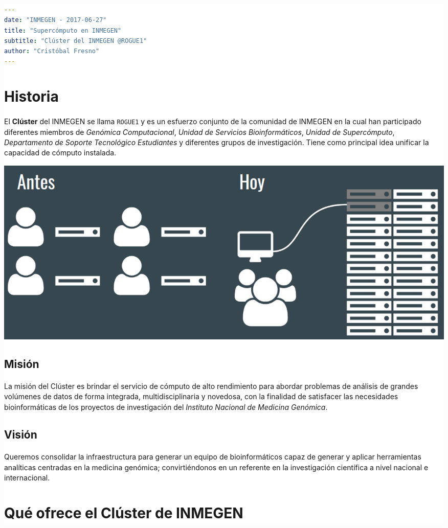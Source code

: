 ```yaml
---
date: "INMEGEN - 2017-06-27"
title: "Supercómputo en INMEGEN"
subtitle: "Clúster del INMEGEN @ROGUE1"
author: "Cristóbal Fresno"
---
```


# Historia

El **Clúster** del INMEGEN se llama `ROGUE1` y es un esfuerzo conjunto de la comunidad de INMEGEN en la cual han participado diferentes miembros de *Genómica Computacional*, *Unidad de Servicios Bioinformáticos*, *Unidad de Supercómputo*, *Departamento de Soporte Tecnológico* *Estudiantes* y diferentes grupos de investigación. Tiene como principal idea unificar la capacidad de cómputo instalada.

![](../imagenes/AntesHoy.png )

## Misión

La misión del Clúster es brindar el servicio de cómputo de alto rendimiento para abordar problemas de análisis de grandes volúmenes de datos de forma integrada, multidisciplinaria y novedosa, con la finalidad de satisfacer las necesidades bioinformáticas de los proyectos de investigación del *Instituto Nacional de Medicina Genómica*.

## Visión

Queremos consolidar la infraestructura para generar un equipo de bioinformáticos capaz de generar y aplicar herramientas analíticas centradas en la medicina genómica; convirtiéndonos en un referente en la investigación científica a nivel nacional e internacional.

# Qué ofrece el Clúster de INMEGEN
